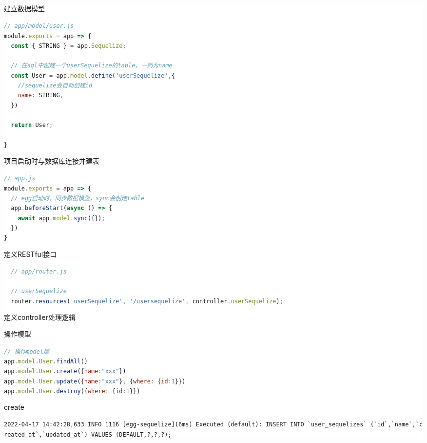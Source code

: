 建立数据模型

```javascript
// app/model/user.js
module.exports = app => {
  const { STRING } = app.Sequelize;

  // 在sql中创建一个userSequelize的table，一列为name
  const User = app.model.define('userSequelize',{
    //sequelize会自动创建id
    name: STRING,
  })

  return User;
  
}
```

项目启动时与数据库连接并建表

```javascript
// app.js
module.exports = app => {
  // egg启动时，同步数据模型，sync会创建table
  app.beforeStart(async () => {
    await app.model.sync({});
  })
}
```

定义RESTful接口

```javascript
  // app/router.js
  
  // userSequelize
  router.resources('userSequelize', '/usersequelize', controller.userSequelize);
```

定义controller处理逻辑

```javascript

```

操作模型

```javascript
// 操作model层
app.model.User.findAll()
app.model.User.create({name:"xxx"})
app.model.User.update({name:"xxx"}, {where: {id:1}})
app.model.User.destroy({where: {id:1}})
```

create

```
2022-04-17 14:42:28,633 INFO 1116 [egg-sequelize](6ms) Executed (default): INSERT INTO `user_sequelizes` (`id`,`name`,`created_at`,`updated_at`) VALUES (DEFAULT,?,?,?);
```
